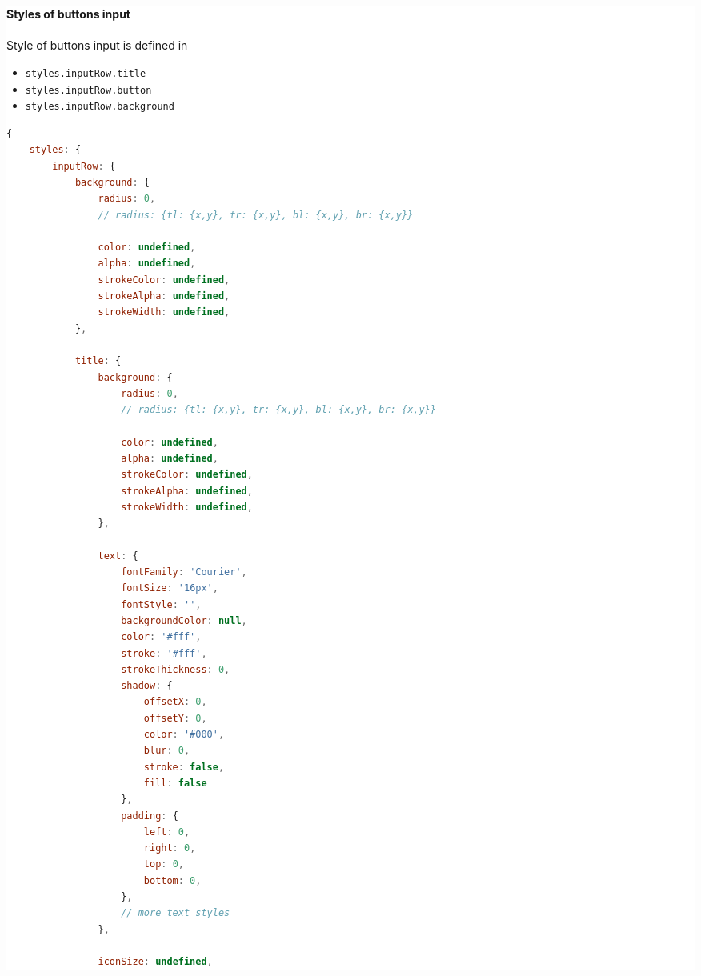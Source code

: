```javascript
```


#### Styles of buttons input

Style of buttons input is defined in 

- `styles.inputRow.title`
- `styles.inputRow.button` 
- `styles.inputRow.background`


```javascript
{
    styles: {
        inputRow: {
            background: {
                radius: 0,
                // radius: {tl: {x,y}, tr: {x,y}, bl: {x,y}, br: {x,y}}

                color: undefined,
                alpha: undefined,
                strokeColor: undefined,
                strokeAlpha: undefined,
                strokeWidth: undefined,
            },

            title: {
                background: {
                    radius: 0,
                    // radius: {tl: {x,y}, tr: {x,y}, bl: {x,y}, br: {x,y}}
    
                    color: undefined,
                    alpha: undefined,
                    strokeColor: undefined,
                    strokeAlpha: undefined,
                    strokeWidth: undefined,
                },
    
                text: {
                    fontFamily: 'Courier',
                    fontSize: '16px',
                    fontStyle: '',
                    backgroundColor: null,
                    color: '#fff',
                    stroke: '#fff',
                    strokeThickness: 0,
                    shadow: {
                        offsetX: 0,
                        offsetY: 0,
                        color: '#000',
                        blur: 0,
                        stroke: false,
                        fill: false
                    },                  
                    padding: {
                        left: 0,
                        right: 0,
                        top: 0,
                        bottom: 0,
                    },
                    // more text styles
                },

                iconSize: undefined,
```